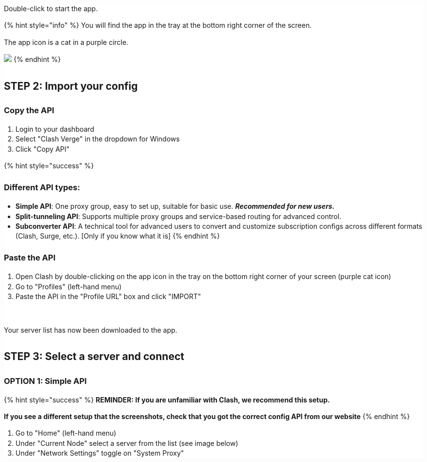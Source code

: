 Double-click to start the app.

{% hint style="info" %}
You will find the app in the tray at the bottom right corner of the screen.

The app icon is a cat in a purple circle.&#x20;

![](<../.gitbook/assets/Screenshot 2025-04-30 at 11.18.33 AM.png>)
{% endhint %}

## STEP 2: Import your config

### Copy the API

1. Login to your dashboard
2. Select "Clash Verge" in the dropdown for Windows
3. Click "Copy API"

{% hint style="success" %}
### Different API types:

* **Simple API**: One proxy group, easy to set up, suitable for basic use. _**Recommended for new users.**_
* **Split-tunneling API**: Supports multiple proxy groups and service-based routing for advanced control.
* **Subconverter API**: A technical tool for advanced users to convert and customize subscription configs across different formats (Clash, Surge, etc.). \[Only if you know what it is]
{% endhint %}

### Paste the API&#x20;

1. Open Clash by double-clicking on the app icon in the tray on the bottom right corner of your screen (purple cat icon)
2. Go to "Profiles" (left-hand menu)&#x20;
3. Paste the API in the "Profile URL" box and click "IMPORT"

<figure><img src="../.gitbook/assets/Screenshot 2025-04-30 at 11.35.43 AM.png" alt=""><figcaption></figcaption></figure>

Your server list has now been downloaded to the app.

## STEP 3: Select a server and connect

### OPTION 1: Simple API

{% hint style="success" %}
**REMINDER: If you are unfamiliar with Clash, we recommend this setup.**&#x20;

**If you see a different setup that the screenshots, check that you got the correct config API from our website**
{% endhint %}

1. Go to "Home" (left-hand menu)
2. Under "Current Node" select a server from the list (see image below)
3. Under "Network Settings" toggle on "System Proxy"
